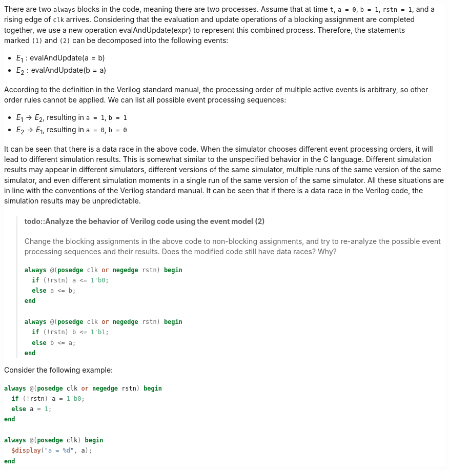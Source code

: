 There are two `always` blocks in the code, meaning there are two processes. Assume that at time `t`, `a = 0`, `b = 1`, `rstn = 1`, and a rising edge of `clk` arrives. Considering that the evaluation and update operations of a blocking assignment are completed together, we use a new operation $\mathrm{evalAndUpdate(expr)}$ to represent this combined process. Therefore, the statements marked `(1)` and `(2)` can be decomposed into the following events:
* $E_1: \mathrm{evalAndUpdate(a = b)}$
* $E_2: \mathrm{evalAndUpdate(b = a)}$


According to the definition in the Verilog standard manual, the processing order of multiple active events is arbitrary, so other order rules cannot be applied.
We can list all possible event processing sequences:

* $E_1 \to E_2$, resulting in `a = 1`, `b = 1`
* $E_2 \to E_1$, resulting in `a = 0`, `b = 0`



It can be seen that there is a data race in the above code. When the simulator chooses different event processing orders, it will lead to different simulation results. This is somewhat similar to the unspecified behavior in the C language. Different simulation results may appear in different simulators, different versions of the same simulator, multiple runs of the same version of the same simulator, and even different simulation moments in a single run of the same version of the same simulator. All these situations are in line with the conventions of the Verilog standard manual. It can be seen that if there is a data race in the Verilog code, the simulation results may be unpredictable.


> #### todo::Analyze the behavior of Verilog code using the event model (2)
> Change the blocking assignments in the above code to non-blocking assignments, and try to re-analyze the possible event processing sequences and their results.
Does the modified code still have data races? Why?
> ```verilog
> always @(posedge clk or negedge rstn) begin
>   if (!rstn) a <= 1'b0;
>   else a <= b;
> end
>
> always @(posedge clk or negedge rstn) begin
>   if (!rstn) b <= 1'b1;
>   else b <= a;
> end
> ```


Consider the following example:
```verilog
always @(posedge clk or negedge rstn) begin
  if (!rstn) a = 1'b0;
  else a = 1;
end

always @(posedge clk) begin
  $display("a = %d", a);
end
```
